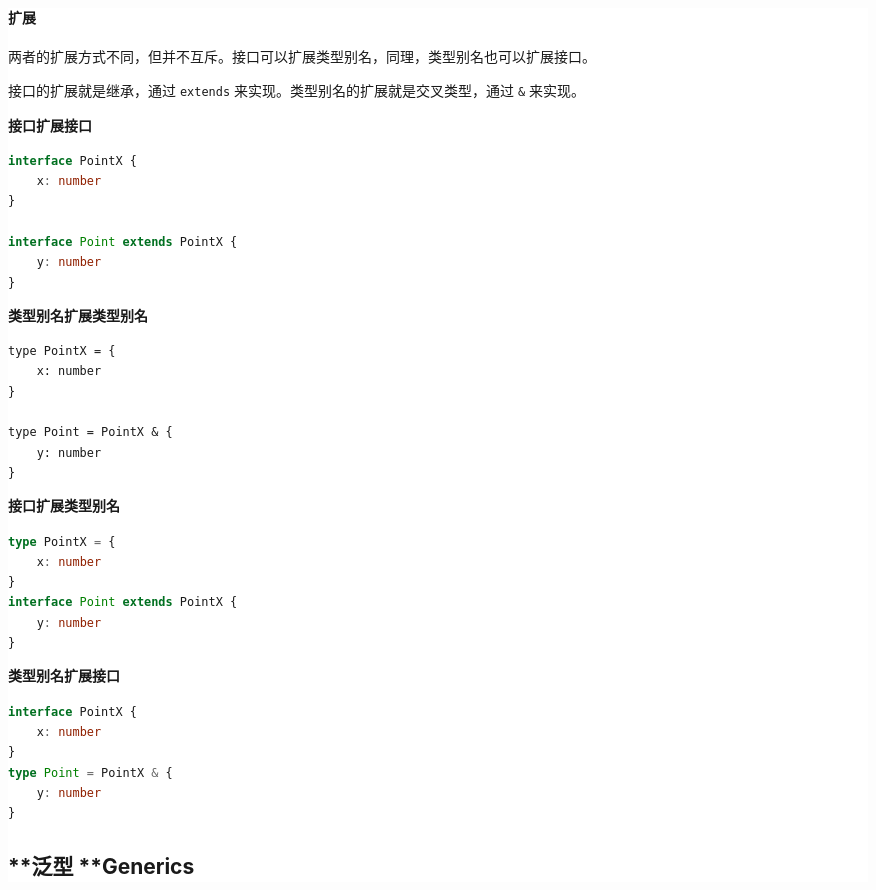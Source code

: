 

#### **扩展**

两者的扩展方式不同，但并不互斥。接口可以扩展类型别名，同理，类型别名也可以扩展接口。

接口的扩展就是继承，通过 `extends` 来实现。类型别名的扩展就是交叉类型，通过 `&` 来实现。



**接口扩展接口**

```ts
interface PointX {   
    x: number
}

interface Point extends PointX {  
    y: number
}
```



**类型别名扩展类型别名**

```text
type PointX = {   
    x: number
}

type Point = PointX & {  
    y: number
}
```

**接口扩展类型别名**

```ts
type PointX = {  
    x: number
}
interface Point extends PointX {  
    y: number
}
```

**类型别名扩展接口**

```ts
interface PointX { 
    x: number
}
type Point = PointX & {  
    y: number
}
```



## **泛型 **Generics
